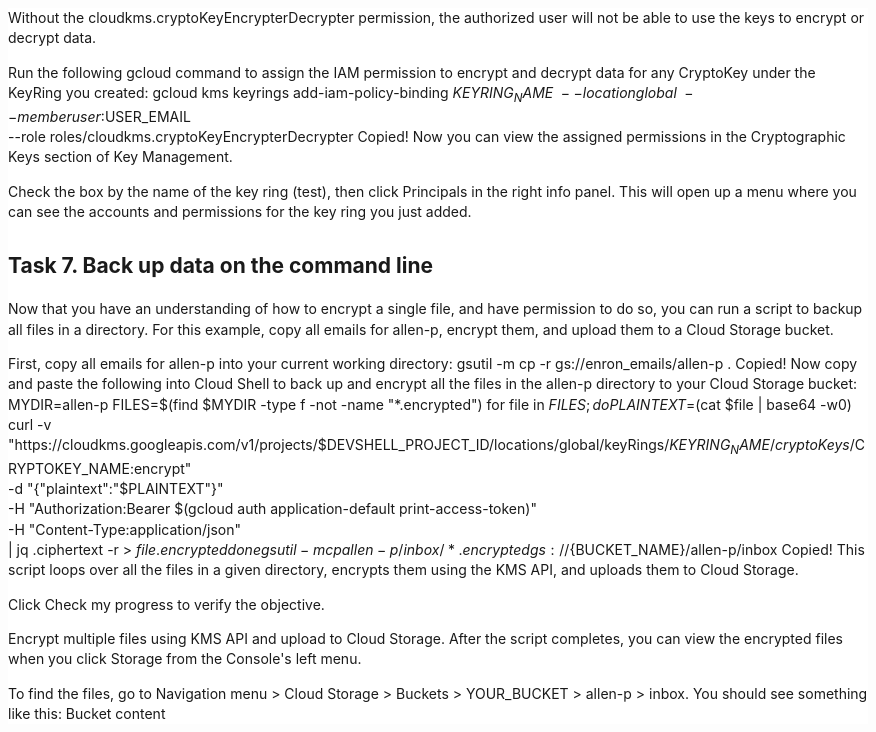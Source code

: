 Without the cloudkms.cryptoKeyEncrypterDecrypter permission, the authorized user will not be able to use the keys to encrypt or decrypt data.

Run the following gcloud command to assign the IAM permission to encrypt and decrypt data for any CryptoKey under the KeyRing you created:
gcloud kms keyrings add-iam-policy-binding $KEYRING_NAME \
    --location global \
    --member user:$USER_EMAIL \
    --role roles/cloudkms.cryptoKeyEncrypterDecrypter
Copied!
Now you can view the assigned permissions in the Cryptographic Keys section of Key Management.

Check the box by the name of the key ring (test), then click Principals in the right info panel.
This will open up a menu where you can see the accounts and permissions for the key ring you just added.

## Task 7. Back up data on the command line

Now that you have an understanding of how to encrypt a single file, and have permission to do so, you can run a script to backup all files in a directory. For this example, copy all emails for allen-p, encrypt them, and upload them to a Cloud Storage bucket.

First, copy all emails for allen-p into your current working directory:
gsutil -m cp -r gs://enron_emails/allen-p .
Copied!
Now copy and paste the following into Cloud Shell to back up and encrypt all the files in the allen-p directory to your Cloud Storage bucket:
MYDIR=allen-p
FILES=$(find $MYDIR -type f -not -name "*.encrypted")
for file in $FILES; do
  PLAINTEXT=$(cat $file | base64 -w0)
  curl -v "https://cloudkms.googleapis.com/v1/projects/$DEVSHELL_PROJECT_ID/locations/global/keyRings/$KEYRING_NAME/cryptoKeys/$CRYPTOKEY_NAME:encrypt" \
    -d "{\"plaintext\":\"$PLAINTEXT\"}" \
    -H "Authorization:Bearer $(gcloud auth application-default print-access-token)" \
    -H "Content-Type:application/json" \
  | jq .ciphertext -r > $file.encrypted
done
gsutil -m cp allen-p/inbox/*.encrypted gs://${BUCKET_NAME}/allen-p/inbox
Copied!
This script loops over all the files in a given directory, encrypts them using the KMS API, and uploads them to Cloud Storage.

Click Check my progress to verify the objective.

Encrypt multiple files using KMS API and upload to Cloud Storage.
After the script completes, you can view the encrypted files when you click Storage from the Console's left menu.

To find the files, go to Navigation menu > Cloud Storage > Buckets > YOUR_BUCKET > allen-p > inbox. You should see something like this:
Bucket content
